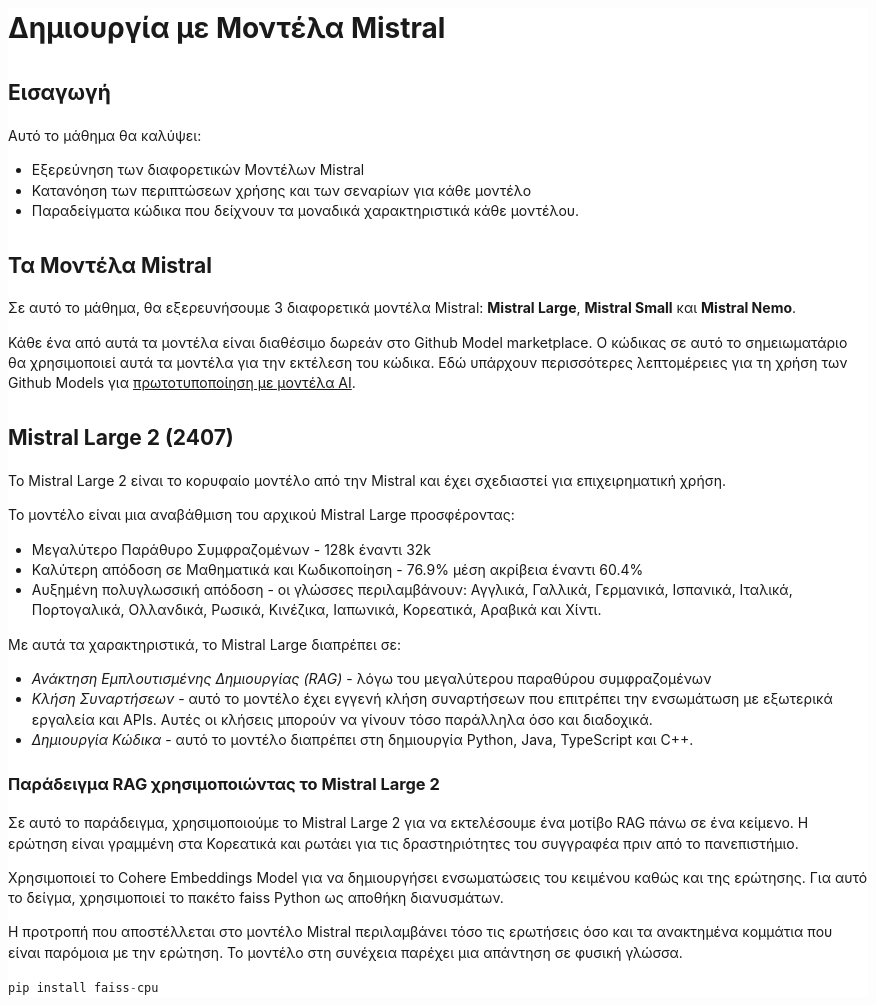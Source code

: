 
# Δημιουργία με Μοντέλα Mistral

## Εισαγωγή

Αυτό το μάθημα θα καλύψει:
- Εξερεύνηση των διαφορετικών Μοντέλων Mistral
- Κατανόηση των περιπτώσεων χρήσης και των σεναρίων για κάθε μοντέλο
- Παραδείγματα κώδικα που δείχνουν τα μοναδικά χαρακτηριστικά κάθε μοντέλου.

## Τα Μοντέλα Mistral

Σε αυτό το μάθημα, θα εξερευνήσουμε 3 διαφορετικά μοντέλα Mistral: **Mistral Large**, **Mistral Small** και **Mistral Nemo**.

Κάθε ένα από αυτά τα μοντέλα είναι διαθέσιμο δωρεάν στο Github Model marketplace. Ο κώδικας σε αυτό το σημειωματάριο θα χρησιμοποιεί αυτά τα μοντέλα για την εκτέλεση του κώδικα. Εδώ υπάρχουν περισσότερες λεπτομέρειες για τη χρήση των Github Models για [πρωτοτυποποίηση με μοντέλα AI](https://docs.github.com/en/github-models/prototyping-with-ai-models?WT.mc_id=academic-105485-koreyst).

## Mistral Large 2 (2407)

Το Mistral Large 2 είναι το κορυφαίο μοντέλο από την Mistral και έχει σχεδιαστεί για επιχειρηματική χρήση.

Το μοντέλο είναι μια αναβάθμιση του αρχικού Mistral Large προσφέροντας:
- Μεγαλύτερο Παράθυρο Συμφραζομένων - 128k έναντι 32k
- Καλύτερη απόδοση σε Μαθηματικά και Κωδικοποίηση - 76.9% μέση ακρίβεια έναντι 60.4%
- Αυξημένη πολυγλωσσική απόδοση - οι γλώσσες περιλαμβάνουν: Αγγλικά, Γαλλικά, Γερμανικά, Ισπανικά, Ιταλικά, Πορτογαλικά, Ολλανδικά, Ρωσικά, Κινέζικα, Ιαπωνικά, Κορεατικά, Αραβικά και Χίντι.

Με αυτά τα χαρακτηριστικά, το Mistral Large διαπρέπει σε:
- *Ανάκτηση Εμπλουτισμένης Δημιουργίας (RAG)* - λόγω του μεγαλύτερου παραθύρου συμφραζομένων
- *Κλήση Συναρτήσεων* - αυτό το μοντέλο έχει εγγενή κλήση συναρτήσεων που επιτρέπει την ενσωμάτωση με εξωτερικά εργαλεία και APIs. Αυτές οι κλήσεις μπορούν να γίνουν τόσο παράλληλα όσο και διαδοχικά.
- *Δημιουργία Κώδικα* - αυτό το μοντέλο διαπρέπει στη δημιουργία Python, Java, TypeScript και C++.

### Παράδειγμα RAG χρησιμοποιώντας το Mistral Large 2

Σε αυτό το παράδειγμα, χρησιμοποιούμε το Mistral Large 2 για να εκτελέσουμε ένα μοτίβο RAG πάνω σε ένα κείμενο. Η ερώτηση είναι γραμμένη στα Κορεατικά και ρωτάει για τις δραστηριότητες του συγγραφέα πριν από το πανεπιστήμιο.

Χρησιμοποιεί το Cohere Embeddings Model για να δημιουργήσει ενσωματώσεις του κειμένου καθώς και της ερώτησης. Για αυτό το δείγμα, χρησιμοποιεί το πακέτο faiss Python ως αποθήκη διανυσμάτων.

Η προτροπή που αποστέλλεται στο μοντέλο Mistral περιλαμβάνει τόσο τις ερωτήσεις όσο και τα ανακτημένα κομμάτια που είναι παρόμοια με την ερώτηση. Το μοντέλο στη συνέχεια παρέχει μια απάντηση σε φυσική γλώσσα.

```python 
pip install faiss-cpu
```
